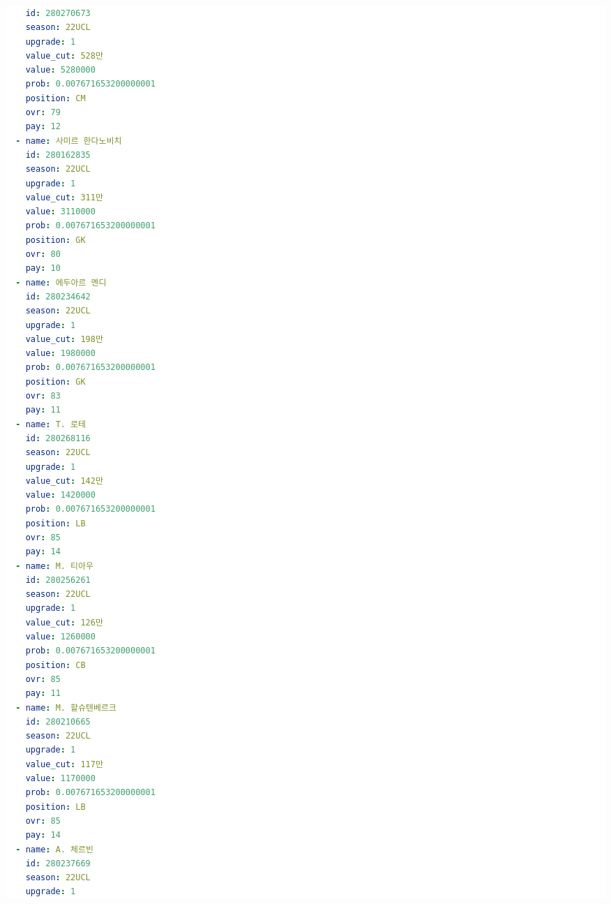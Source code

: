 ```yaml
    id: 280270673
    season: 22UCL
    upgrade: 1
    value_cut: 528만
    value: 5280000
    prob: 0.007671653200000001
    position: CM
    ovr: 79
    pay: 12
  - name: 사미르 한다노비치
    id: 280162835
    season: 22UCL
    upgrade: 1
    value_cut: 311만
    value: 3110000
    prob: 0.007671653200000001
    position: GK
    ovr: 80
    pay: 10
  - name: 에두아르 멘디
    id: 280234642
    season: 22UCL
    upgrade: 1
    value_cut: 198만
    value: 1980000
    prob: 0.007671653200000001
    position: GK
    ovr: 83
    pay: 11
  - name: T. 로테
    id: 280268116
    season: 22UCL
    upgrade: 1
    value_cut: 142만
    value: 1420000
    prob: 0.007671653200000001
    position: LB
    ovr: 85
    pay: 14
  - name: M. 티아우
    id: 280256261
    season: 22UCL
    upgrade: 1
    value_cut: 126만
    value: 1260000
    prob: 0.007671653200000001
    position: CB
    ovr: 85
    pay: 11
  - name: M. 할슈텐베르크
    id: 280210665
    season: 22UCL
    upgrade: 1
    value_cut: 117만
    value: 1170000
    prob: 0.007671653200000001
    position: LB
    ovr: 85
    pay: 14
  - name: A. 체르빈
    id: 280237669
    season: 22UCL
    upgrade: 1
```
